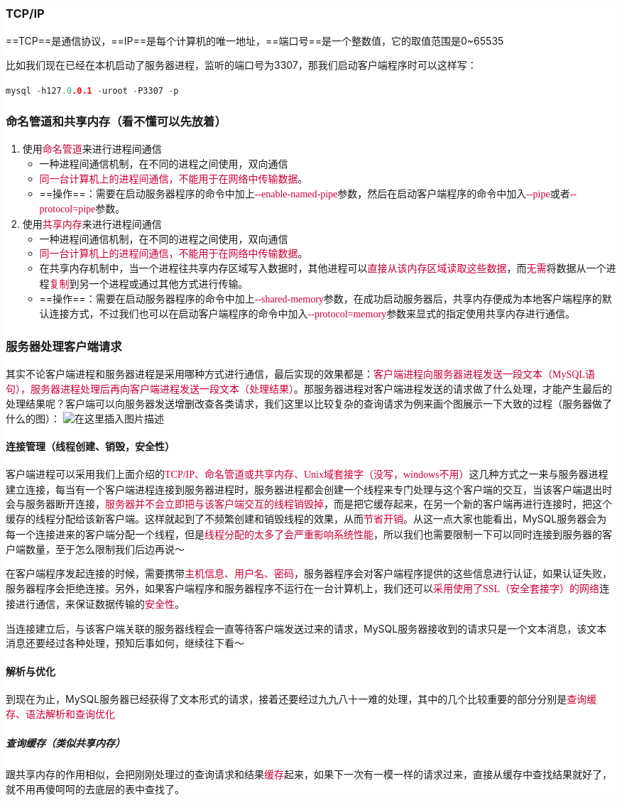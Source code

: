 ### TCP/IP
==TCP==是通信协议，==IP==是每个计算机的唯一地址，==端口号==是一个整数值，它的取值范围是0~65535

比如我们现在已经在本机启动了服务器进程，监听的端口号为3307，那我们启动客户端程序时可以这样写：
```c
mysql -h127.0.0.1 -uroot -P3307 -p
```
### 命名管道和共享内存（看不懂可以先放着）

 1. 使用<kbd><font face="黑体" color=cc0033>命名管道</font></kbd>来进行进程间通信
     - 一种进程间通信机制，在不同的进程之间使用，双向通信
     - <kbd><font face="黑体" color=cc0033>同一台计算机上的进程间通信，不能用于在网络中传输数据</font></kbd>。
     - ==操作==：需要在启动服务器程序的命令中加上<kbd><font face="黑体" color=cc0033>--enable-named-pipe</font></kbd>参数，然后在启动客户端程序的命令中加入<kbd><font face="黑体" color=cc0033>--pipe</font></kbd>或者<kbd><font face="黑体" color=cc0033>--protocol=pipe</font></kbd>参数。
 2. 使用<kbd><font face="黑体" color=cc0033>共享内存</font></kbd>来进行进程间通信
    - 一种进程间通信机制，在不同的进程之间使用，双向通信
    - <kbd><font face="黑体" color=cc0033>同一台计算机上的进程间通信，不能用于在网络中传输数据</font></kbd>。
    - 在共享内存机制中，当一个进程往共享内存区域写入数据时，其他进程可以<kbd><font face="黑体" color=cc0033>直接从该内存区域读取这些数据</font></kbd>，而<kbd><font face="黑体" color=cc0033>无需</font></kbd>将数据从一个进程<kbd><font face="黑体" color=cc0033>复制</font></kbd>到另一个进程或通过其他方式进行传输。
    - ==操作==：需要在启动服务器程序的命令中加上<kbd><font face="黑体" color=cc0033>--shared-memory</font></kbd>参数，在成功启动服务器后，共享内存便成为本地客户端程序的默认连接方式，不过我们也可以在启动客户端程序的命令中加入<kbd><font face="黑体" color=cc0033>--protocol=memory</font></kbd>参数来显式的指定使用共享内存进行通信。

### 服务器处理客户端请求
其实不论客户端进程和服务器进程是采用哪种方式进行通信，最后实现的效果都是：<kbd><font face="黑体" color=cc0033>客户端进程向服务器进程发送一段文本（MySQL语句），服务器进程处理后再向客户端进程发送一段文本（处理结果）</font></kbd>。那服务器进程对客户端进程发送的请求做了什么处理，才能产生最后的处理结果呢？客户端可以向服务器发送增删改查各类请求，我们这里以比较复杂的查询请求为例来画个图展示一下大致的过程（服务器做了什么的图）：
![在这里插入图片描述](https://img-blog.csdnimg.cn/9cfc5a13fcc64f9fbb55cd36ef1ff825.png#pic_center)


#### 连接管理（线程创建、销毁，安全性）
客户端进程可以采用我们上面介绍的<kbd><font face="黑体" color=cc0033>TCP/IP、命名管道或共享内存、Unix域套接字（没写，windows不用）</font></kbd>这几种方式之一来与服务器进程建立连接，每当有一个客户端进程连接到服务器进程时，服务器进程都会创建一个线程来专门处理与这个客户端的交互，当该客户端退出时会与服务器断开连接，<kbd><font face="黑体" color=cc0033>服务器并不会立即把与该客户端交互的线程销毁掉</font></kbd>，而是把它缓存起来，在另一个新的客户端再进行连接时，把这个缓存的线程分配给该新客户端。这样就起到了不频繁创建和销毁线程的效果，从而<kbd><font face="黑体" color=cc0033>节省开销</font></kbd>。从这一点大家也能看出，MySQL服务器会为每一个连接进来的客户端分配一个线程，但是<kbd><font face="黑体" color=cc0033>线程分配的太多了会严重影响系统性能</font></kbd>，所以我们也需要限制一下可以同时连接到服务器的客户端数量，至于怎么限制我们后边再说～

在客户端程序发起连接的时候，需要携带<kbd><font face="黑体" color=cc0033>主机信息、用户名、密码</font></kbd>，服务器程序会对客户端程序提供的这些信息进行认证，如果认证失败，服务器程序会拒绝连接。另外，如果客户端程序和服务器程序不运行在一台计算机上，我们还可以<kbd><font face="黑体" color=cc0033>采用使用了SSL（安全套接字）的网络</font></kbd>连接进行通信，来保证数据传输的<kbd><font face="黑体" color=cc0033>安全性</font></kbd>。

当连接建立后，与该客户端关联的服务器线程会一直等待客户端发送过来的请求，MySQL服务器接收到的请求只是一个文本消息，该文本消息还要经过各种处理，预知后事如何，继续往下看～

#### 解析与优化
到现在为止，MySQL服务器已经获得了文本形式的请求，接着还要经过九九八十一难的处理，其中的几个比较重要的部分分别是<kbd><font face="黑体" color=cc0033>查询缓存、语法解析和查询优化</font></kbd>

##### 查询缓存（类似共享内存）
跟共享内存的作用相似，会把刚刚处理过的查询请求和结果<kbd><font face="黑体" color=cc0033>缓存</font></kbd>起来，如果下一次有一模一样的请求过来，直接从缓存中查找结果就好了，就不用再傻呵呵的去底层的表中查找了。
